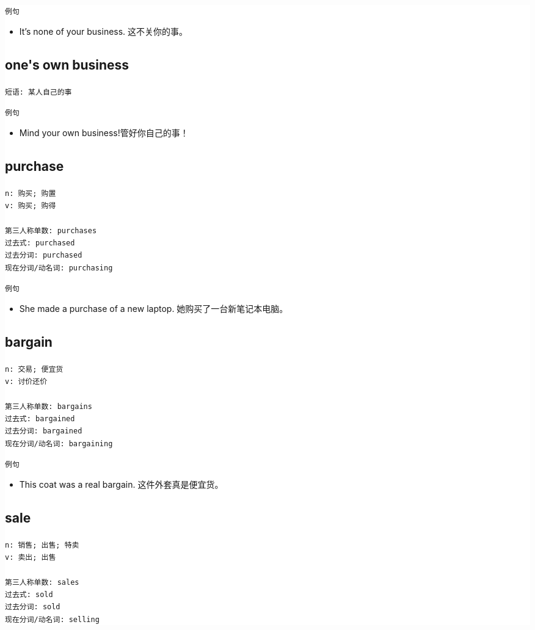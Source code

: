 `例句`

+ It’s none of your business. 这不关你的事。

## one's own business

```tip:c@summary-box
短语: 某人自己的事
```

`例句`

+ Mind your own business!管好你自己的事！

## purchase

```tip:c@summary-box
n: 购买; 购置
v: 购买; 购得

第三人称单数: purchases
过去式: purchased
过去分词: purchased
现在分词/动名词: purchasing
```

`例句`

+ She made a purchase of a new laptop. 她购买了一台新笔记本电脑。

## bargain

```tip:c@summary-box
n: 交易; 便宜货
v: 讨价还价

第三人称单数: bargains
过去式: bargained
过去分词: bargained
现在分词/动名词: bargaining
```

`例句`

+ This coat was a real bargain. 这件外套真是便宜货。

## sale

```tip:c@summary-box
n: 销售; 出售; 特卖
v: 卖出; 出售

第三人称单数: sales
过去式: sold
过去分词: sold
现在分词/动名词: selling
```
